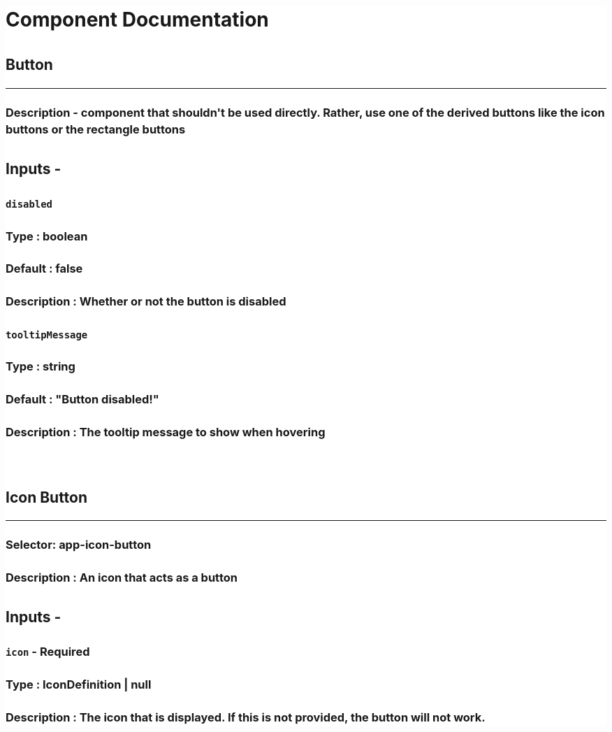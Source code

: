 # Component Documentation

## Button

---

### Description - component that shouldn't be used directly. Rather, use one of the derived buttons like the icon buttons or the rectangle buttons

## Inputs -

### `disabled`

### Type : boolean

### Default : false

### Description : Whether or not the button is disabled

### `tooltipMessage`

### Type : string

### Default : "Button disabled!"

### Description : The tooltip message to show when hovering

<br/>

## **Icon Button**

---

### Selector: app-icon-button

### Description : An icon that acts as a button

## Inputs -

### `icon` - Required

### Type : IconDefinition | null

### Description : The icon that is displayed. If this is not provided, the button will not work.

